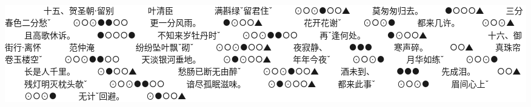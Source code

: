 　　
　　 十五、贺圣朝·留别　　　　叶清臣
　　
　　 满斟绿ˇ留君住ˇ
　　 ⊙○⊙●○○▲
　　 莫匆匆归去。
　　 ●○○○▲
　　 三分春色二分愁ˇ
　　 ⊙○⊙●●○○
　　 更一分风雨。
　　 ●⊙○○▲
　　
　　 花开花谢ˇ
　　 ⊙○⊙●
　　 都来几许。
　　 ⊙○⊙▲
　　 且高歌休诉。
　　 ●○○○●
　　 不知来岁牡丹时ˇ
　　 ⊙○⊙●●○○
　　 再ˇ逢何处。
　　 ●⊙○○▲
　　
　　
　　 十六、御街行·离怀　　　 范仲淹
　　
　　 纷纷坠叶飘ˇ砌ˇ
　　 ⊙○⊙●○○▲
　　 夜寂静、
　　 ●●●
　　 寒声碎。
　　 ○○▲
　　 真珠帘卷玉楼空ˇ
　　 ⊙○⊙●●○○
　　 天淡银河垂地。
　　 ⊙●⊙○○▲
　　 年年今夜ˇ
　　 ⊙○⊙●
　　 月华如练ˇ
　　 ⊙○⊙●
　　 长是人千里。
　　 ⊙●○○▲
　　
　　 愁肠已断无由醉ˇ
　　 ⊙○⊙●○○▲
　　 酒未到、
　　 ●●●
　　 先成泪。
　　 ○○▲
　　 残灯明灭枕头欹ˇ
　　 ⊙○⊙●●○○
　　 谙尽孤眠滋味。
　　 ⊙●⊙○○▲
　　 都来此事ˇ
　　 ⊙○⊙●
　　 眉间心上ˇ
　　 ⊙○⊙●
　　 无计ˇ回避。
　　 ⊙●○○▲
　　